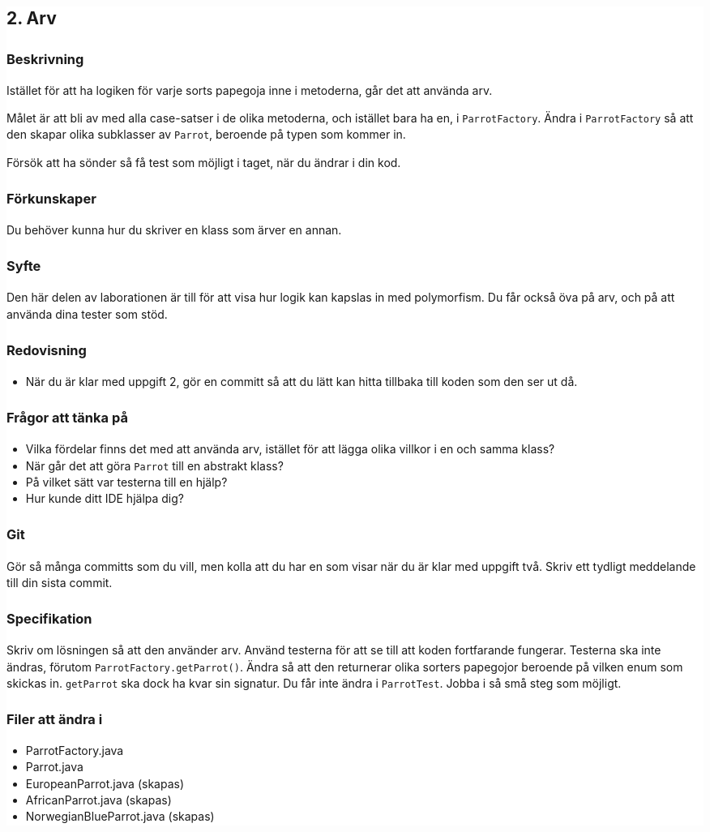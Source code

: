 ## 2. Arv

### Beskrivning
Istället för att ha logiken för varje sorts papegoja inne i metoderna, 
går det att använda arv.

Målet är att bli av med alla case-satser i de olika metoderna, 
och istället bara ha en, i `ParrotFactory`. 
Ändra i `ParrotFactory` så att den skapar olika subklasser av `Parrot`, 
beroende på typen som kommer in.

Försök att ha sönder så få test som möjligt i taget, 
när du ändrar i din kod.

### Förkunskaper
Du behöver kunna hur du skriver en klass som ärver en annan.

### Syfte
Den här delen av laborationen är till för att visa hur logik kan kapslas in med polymorfism.
Du får också öva på arv, och på att använda dina tester som stöd. 

### Redovisning
- När du är klar med uppgift 2, gör en committ så att du lätt kan hitta tillbaka till koden som den ser ut då.

### Frågor att tänka på
- Vilka fördelar finns det med att använda arv,
istället för att lägga olika villkor i en och samma klass?
- När går det att göra `Parrot` till en abstrakt klass?
- På vilket sätt var testerna till en hjälp?
- Hur kunde ditt IDE hjälpa dig?

### Git
Gör så många committs som du vill, 
men kolla att du har en som visar när du är klar med uppgift två.
Skriv ett tydligt meddelande till din sista commit. 

### Specifikation
Skriv om lösningen så att den använder arv.
Använd testerna för att se till att koden fortfarande fungerar.
Testerna ska inte ändras, förutom `ParrotFactory.getParrot()`.
Ändra så att den returnerar olika sorters papegojor beroende på vilken enum som skickas in.
`getParrot` ska dock ha kvar sin signatur.
Du får inte ändra i `ParrotTest`.
Jobba i så små steg som möjligt.

### Filer att ändra i
- ParrotFactory.java
- Parrot.java
- EuropeanParrot.java (skapas)
- AfricanParrot.java (skapas)
- NorwegianBlueParrot.java (skapas)
